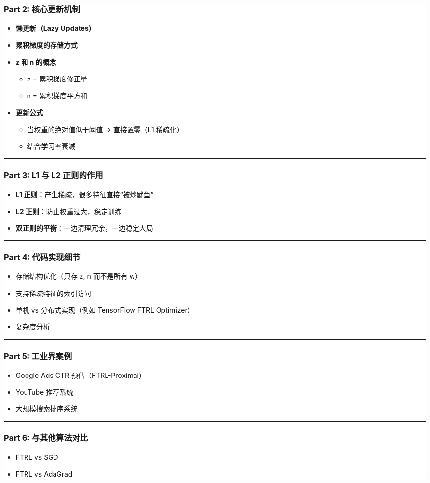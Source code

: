 ### **Part 2: 核心更新机制**

-   **懒更新（Lazy Updates）**
    
-   **累积梯度的存储方式**
    
-   **z 和 n 的概念**
    
    -   `z` = 累积梯度修正量
        
    -   `n` = 累积梯度平方和
        
-   **更新公式**
    
    -   当权重的绝对值低于阈值 → 直接置零（L1 稀疏化）
        
    -   结合学习率衰减
        

---

### **Part 3: L1 与 L2 正则的作用**

-   **L1 正则**：产生稀疏，很多特征直接“被炒鱿鱼”
    
-   **L2 正则**：防止权重过大，稳定训练
    
-   **双正则的平衡**：一边清理冗余，一边稳定大局
    

---

### **Part 4: 代码实现细节**

-   存储结构优化（只存 z, n 而不是所有 w）
    
-   支持稀疏特征的索引访问
    
-   单机 vs 分布式实现（例如 TensorFlow FTRL Optimizer）
    
-   复杂度分析
    

---

### **Part 5: 工业界案例**

-   Google Ads CTR 预估（FTRL-Proximal）
    
-   YouTube 推荐系统
    
-   大规模搜索排序系统
    

---

### **Part 6: 与其他算法对比**

-   FTRL vs SGD
    
-   FTRL vs AdaGrad
    